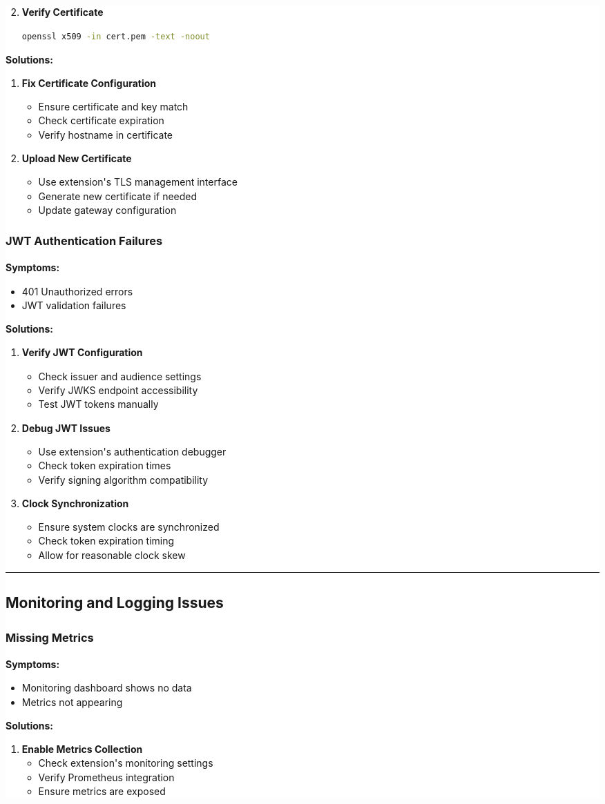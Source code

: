 2. **Verify Certificate**
   ```bash
   openssl x509 -in cert.pem -text -noout
   ```

**Solutions:**

1. **Fix Certificate Configuration**
   - Ensure certificate and key match
   - Check certificate expiration
   - Verify hostname in certificate

2. **Upload New Certificate**
   - Use extension's TLS management interface
   - Generate new certificate if needed
   - Update gateway configuration

### JWT Authentication Failures

**Symptoms:**
- 401 Unauthorized errors
- JWT validation failures

**Solutions:**

1. **Verify JWT Configuration**
   - Check issuer and audience settings
   - Verify JWKS endpoint accessibility
   - Test JWT tokens manually

2. **Debug JWT Issues**
   - Use extension's authentication debugger
   - Check token expiration times
   - Verify signing algorithm compatibility

3. **Clock Synchronization**
   - Ensure system clocks are synchronized
   - Check token expiration timing
   - Allow for reasonable clock skew

---

## Monitoring and Logging Issues

### Missing Metrics

**Symptoms:**
- Monitoring dashboard shows no data
- Metrics not appearing

**Solutions:**

1. **Enable Metrics Collection**
   - Check extension's monitoring settings
   - Verify Prometheus integration
   - Ensure metrics are exposed

